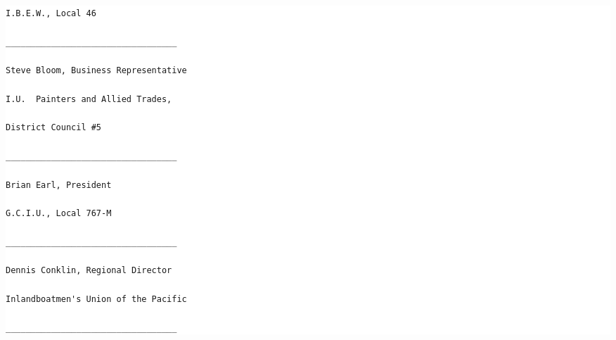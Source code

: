     I.B.E.W., Local 46  
  
    __________________________________  
  
    Steve Bloom, Business Representative  
  
    I.U.  Painters and Allied Trades,  
  
    District Council #5  
  
    __________________________________  
  
    Brian Earl, President  
  
    G.C.I.U., Local 767-M  
  
    __________________________________  
  
    Dennis Conklin, Regional Director  
  
    Inlandboatmen's Union of the Pacific  
  
    __________________________________  
  
